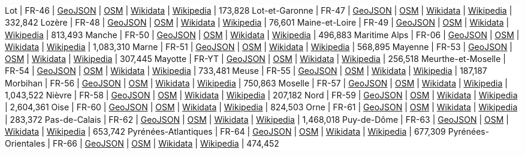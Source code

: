 Lot | FR-46 | [GeoJSON](../../geojson/high/iso2/FR/FR-46.geojson) | [OSM](https://www.openstreetmap.org/relation/7454) | [Wikidata](https://www.wikidata.org/wiki/Q12576) | [Wikipedia](http://en.wikipedia.org/wiki/fr%3ALot%20%28d%C3%A9partement%29) | 173,828
Lot-et-Garonne | FR-47 | [GeoJSON](../../geojson/high/iso2/FR/FR-47.geojson) | [OSM](https://www.openstreetmap.org/relation/1284995) | [Wikidata](https://www.wikidata.org/wiki/Q12578) | [Wikipedia](http://en.wikipedia.org/wiki/fr%3ALot-et-Garonne) | 332,842
Lozère | FR-48 | [GeoJSON](../../geojson/high/iso2/FR/FR-48.geojson) | [OSM](https://www.openstreetmap.org/relation/7421) | [Wikidata](https://www.wikidata.org/wiki/Q12580) | [Wikipedia](http://en.wikipedia.org/wiki/fr%3ALoz%C3%A8re%20%28d%C3%A9partement%29) | 76,601
Maine-et-Loire | FR-49 | [GeoJSON](../../geojson/high/iso2/FR/FR-49.geojson) | [OSM](https://www.openstreetmap.org/relation/7409) | [Wikidata](https://www.wikidata.org/wiki/Q12584) | [Wikipedia](http://en.wikipedia.org/wiki/fr%3AMaine-et-Loire) | 813,493
Manche | FR-50 | [GeoJSON](../../geojson/high/iso2/FR/FR-50.geojson) | [OSM](https://www.openstreetmap.org/relation/7404) | [Wikidata](https://www.wikidata.org/wiki/Q12589) | [Wikipedia](http://en.wikipedia.org/wiki/fr%3AManche%20%28d%C3%A9partement%29) | 496,883
Maritime Alps | FR-06 | [GeoJSON](../../geojson/high/iso2/FR/FR-06.geojson) | [OSM](https://www.openstreetmap.org/relation/7385) | [Wikidata](https://www.wikidata.org/wiki/Q3139) | [Wikipedia](http://en.wikipedia.org/wiki/fr%3AAlpes-Maritimes) | 1,083,310
Marne | FR-51 | [GeoJSON](../../geojson/high/iso2/FR/FR-51.geojson) | [OSM](https://www.openstreetmap.org/relation/7379) | [Wikidata](https://www.wikidata.org/wiki/Q12594) | [Wikipedia](http://en.wikipedia.org/wiki/fr%3AMarne%20%28d%C3%A9partement%29) | 568,895
Mayenne | FR-53 | [GeoJSON](../../geojson/high/iso2/FR/FR-53.geojson) | [OSM](https://www.openstreetmap.org/relation/7438) | [Wikidata](https://www.wikidata.org/wiki/Q12620) | [Wikipedia](http://en.wikipedia.org/wiki/fr%3AMayenne%20%28d%C3%A9partement%29) | 307,445
Mayotte | FR-YT | [GeoJSON](../../geojson/high/iso2/FR/FR-YT.geojson) | [OSM](https://www.openstreetmap.org/relation/3388394) | [Wikidata](https://www.wikidata.org/wiki/Q17063) | [Wikipedia](http://en.wikipedia.org/wiki/fr%3AMayotte) | 256,518
Meurthe-et-Moselle | FR-54 | [GeoJSON](../../geojson/high/iso2/FR/FR-54.geojson) | [OSM](https://www.openstreetmap.org/relation/51856) | [Wikidata](https://www.wikidata.org/wiki/Q12626) | [Wikipedia](http://en.wikipedia.org/wiki/fr%3AMeurthe-et-Moselle) | 733,481
Meuse | FR-55 | [GeoJSON](../../geojson/high/iso2/FR/FR-55.geojson) | [OSM](https://www.openstreetmap.org/relation/7382) | [Wikidata](https://www.wikidata.org/wiki/Q12631) | [Wikipedia](http://en.wikipedia.org/wiki/fr%3AMeuse%20%28d%C3%A9partement%29) | 187,187
Morbihan | FR-56 | [GeoJSON](../../geojson/high/iso2/FR/FR-56.geojson) | [OSM](https://www.openstreetmap.org/relation/7447) | [Wikidata](https://www.wikidata.org/wiki/Q12642) | [Wikipedia](http://en.wikipedia.org/wiki/fr%3AMorbihan) | 750,863
Moselle | FR-57 | [GeoJSON](../../geojson/high/iso2/FR/FR-57.geojson) | [OSM](https://www.openstreetmap.org/relation/51854) | [Wikidata](https://www.wikidata.org/wiki/Q12652) | [Wikipedia](http://en.wikipedia.org/wiki/fr%3AMoselle%20%28d%C3%A9partement%29) | 1,043,522
Nièvre | FR-58 | [GeoJSON](../../geojson/high/iso2/FR/FR-58.geojson) | [OSM](https://www.openstreetmap.org/relation/7448) | [Wikidata](https://www.wikidata.org/wiki/Q12657) | [Wikipedia](http://en.wikipedia.org/wiki/fr%3ANi%C3%A8vre%20%28d%C3%A9partement%29) | 207,182
Nord | FR-59 | [GeoJSON](../../geojson/high/iso2/FR/FR-59.geojson) | [OSM](https://www.openstreetmap.org/relation/7400) | [Wikidata](https://www.wikidata.org/wiki/Q12661) | [Wikipedia](http://en.wikipedia.org/wiki/fr%3ANord%20%28d%C3%A9partement%29) | 2,604,361
Oise | FR-60 | [GeoJSON](../../geojson/high/iso2/FR/FR-60.geojson) | [OSM](https://www.openstreetmap.org/relation/7427) | [Wikidata](https://www.wikidata.org/wiki/Q12675) | [Wikipedia](http://en.wikipedia.org/wiki/fr%3AOise%20%28d%C3%A9partement%29) | 824,503
Orne | FR-61 | [GeoJSON](../../geojson/high/iso2/FR/FR-61.geojson) | [OSM](https://www.openstreetmap.org/relation/7419) | [Wikidata](https://www.wikidata.org/wiki/Q12679) | [Wikipedia](http://en.wikipedia.org/wiki/fr%3AOrne%20%28d%C3%A9partement%29) | 283,372
Pas-de-Calais | FR-62 | [GeoJSON](../../geojson/high/iso2/FR/FR-62.geojson) | [OSM](https://www.openstreetmap.org/relation/7394) | [Wikidata](https://www.wikidata.org/wiki/Q12689) | [Wikipedia](http://en.wikipedia.org/wiki/fr%3APas-de-Calais) | 1,468,018
Puy-de-Dôme | FR-63 | [GeoJSON](../../geojson/high/iso2/FR/FR-63.geojson) | [OSM](https://www.openstreetmap.org/relation/7406) | [Wikidata](https://www.wikidata.org/wiki/Q12694) | [Wikipedia](http://en.wikipedia.org/wiki/fr%3APuy-de-D%C3%B4me) | 653,742
Pyrénées-Atlantiques | FR-64 | [GeoJSON](../../geojson/high/iso2/FR/FR-64.geojson) | [OSM](https://www.openstreetmap.org/relation/7450) | [Wikidata](https://www.wikidata.org/wiki/Q12703) | [Wikipedia](http://en.wikipedia.org/wiki/fr%3APyr%C3%A9n%C3%A9es-Atlantiques) | 677,309
Pyrénées-Orientales | FR-66 | [GeoJSON](../../geojson/high/iso2/FR/FR-66.geojson) | [OSM](https://www.openstreetmap.org/relation/7466) | [Wikidata](https://www.wikidata.org/wiki/Q12709) | [Wikipedia](http://en.wikipedia.org/wiki/fr%3APyr%C3%A9n%C3%A9es-Orientales) | 474,452